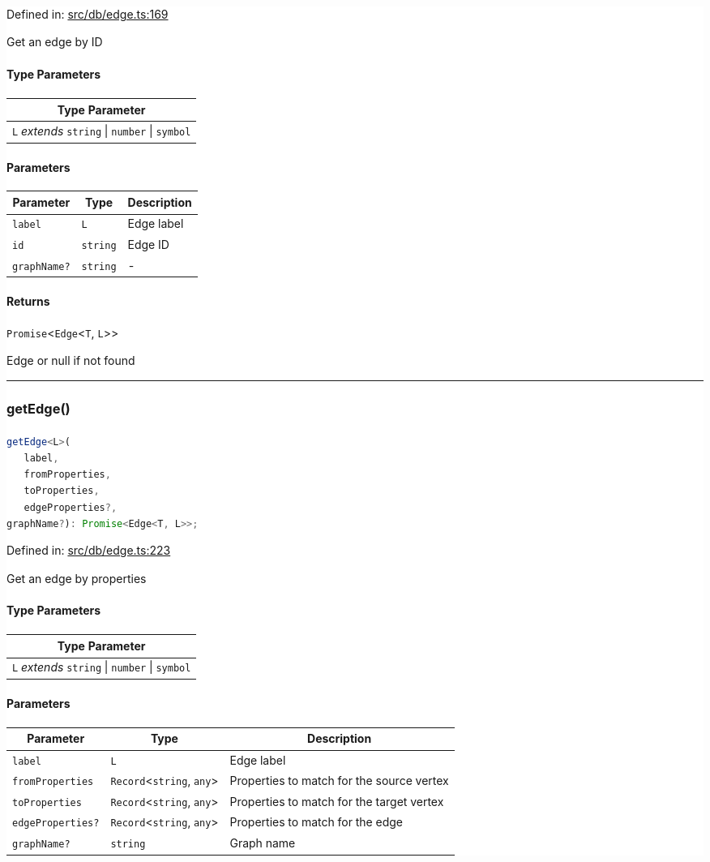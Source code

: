 Defined in: [src/db/edge.ts:169](https://github.com/standardbeagle/ageSchemaClient/blob/main/src/db/edge.ts#L169)

Get an edge by ID

#### Type Parameters

| Type Parameter |
| ------ |
| `L` *extends* `string` \| `number` \| `symbol` |

#### Parameters

| Parameter | Type | Description |
| ------ | ------ | ------ |
| `label` | `L` | Edge label |
| `id` | `string` | Edge ID |
| `graphName?` | `string` | - |

#### Returns

`Promise`\<`Edge`\<`T`, `L`\>\>

Edge or null if not found

***

### getEdge()

```ts
getEdge<L>(
   label, 
   fromProperties, 
   toProperties, 
   edgeProperties?, 
graphName?): Promise<Edge<T, L>>;
```

Defined in: [src/db/edge.ts:223](https://github.com/standardbeagle/ageSchemaClient/blob/main/src/db/edge.ts#L223)

Get an edge by properties

#### Type Parameters

| Type Parameter |
| ------ |
| `L` *extends* `string` \| `number` \| `symbol` |

#### Parameters

| Parameter | Type | Description |
| ------ | ------ | ------ |
| `label` | `L` | Edge label |
| `fromProperties` | `Record`\<`string`, `any`\> | Properties to match for the source vertex |
| `toProperties` | `Record`\<`string`, `any`\> | Properties to match for the target vertex |
| `edgeProperties?` | `Record`\<`string`, `any`\> | Properties to match for the edge |
| `graphName?` | `string` | Graph name |
